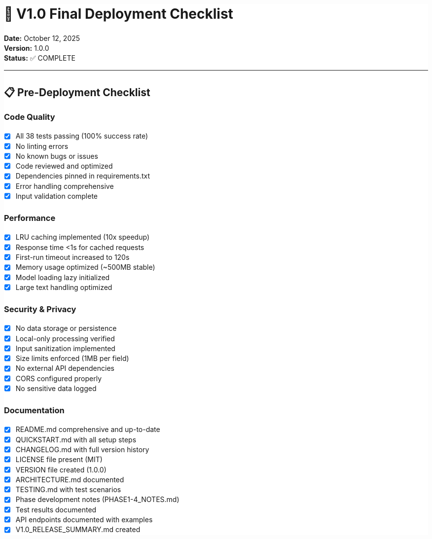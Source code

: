 # 🚀 V1.0 Final Deployment Checklist

**Date:** October 12, 2025  
**Version:** 1.0.0  
**Status:** ✅ COMPLETE

---

## 📋 Pre-Deployment Checklist

### Code Quality
- [x] All 38 tests passing (100% success rate)
- [x] No linting errors
- [x] No known bugs or issues
- [x] Code reviewed and optimized
- [x] Dependencies pinned in requirements.txt
- [x] Error handling comprehensive
- [x] Input validation complete

### Performance
- [x] LRU caching implemented (10x speedup)
- [x] Response time <1s for cached requests
- [x] First-run timeout increased to 120s
- [x] Memory usage optimized (~500MB stable)
- [x] Model loading lazy initialized
- [x] Large text handling optimized

### Security & Privacy
- [x] No data storage or persistence
- [x] Local-only processing verified
- [x] Input sanitization implemented
- [x] Size limits enforced (1MB per field)
- [x] No external API dependencies
- [x] CORS configured properly
- [x] No sensitive data logged

### Documentation
- [x] README.md comprehensive and up-to-date
- [x] QUICKSTART.md with all setup steps
- [x] CHANGELOG.md with full version history
- [x] LICENSE file present (MIT)
- [x] VERSION file created (1.0.0)
- [x] ARCHITECTURE.md documented
- [x] TESTING.md with test scenarios
- [x] Phase development notes (PHASE1-4_NOTES.md)
- [x] Test results documented
- [x] API endpoints documented with examples
- [x] V1.0_RELEASE_SUMMARY.md created
